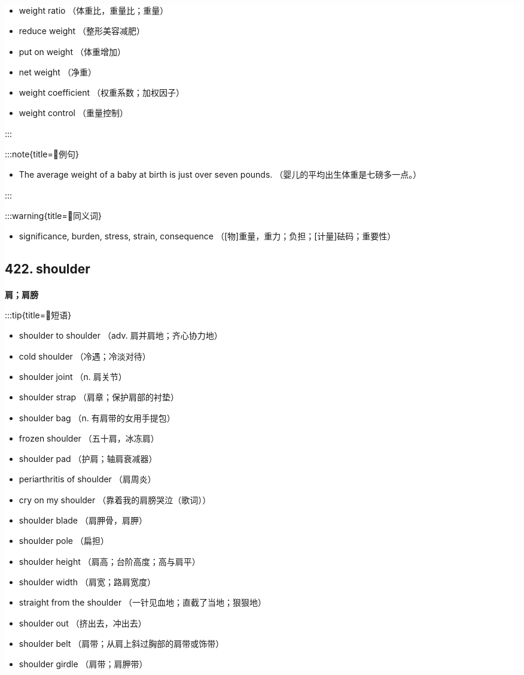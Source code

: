 - weight ratio （体重比，重量比；重量）

- reduce weight （整形美容减肥）

- put on weight （体重增加）

- net weight （净重）

- weight coefficient （权重系数；加权因子）

- weight control （重量控制）

:::

:::note{title=🎤例句}

- The average weight of a baby at birth is just over seven pounds. （婴儿的平均出生体重是七磅多一点。）

:::

:::warning{title=🤔同义词}

- significance, burden, stress, strain, consequence （[物]重量，重力；负担；[计量]砝码；重要性）


## 422. shoulder

**肩；肩膀**

:::tip{title=🤩短语}

- shoulder to shoulder （adv. 肩并肩地；齐心协力地）

- cold shoulder （冷遇；冷淡对待）

- shoulder joint （n. 肩关节）

- shoulder strap （肩章；保护肩部的衬垫）

- shoulder bag （n. 有肩带的女用手提包）

- frozen shoulder （五十肩，冰冻肩）

- shoulder pad （护肩；轴肩衰减器）

- periarthritis of shoulder （肩周炎）

- cry on my shoulder （靠着我的肩膀哭泣（歌词））

- shoulder blade （肩胛骨，肩胛）

- shoulder pole （扁担）

- shoulder height （肩高；台阶高度；高与肩平）

- shoulder width （肩宽；路肩宽度）

- straight from the shoulder （一针见血地；直截了当地；狠狠地）

- shoulder out （挤出去，冲出去）

- shoulder belt （肩带；从肩上斜过胸部的肩带或饰带）

- shoulder girdle （肩带；肩胛带）
